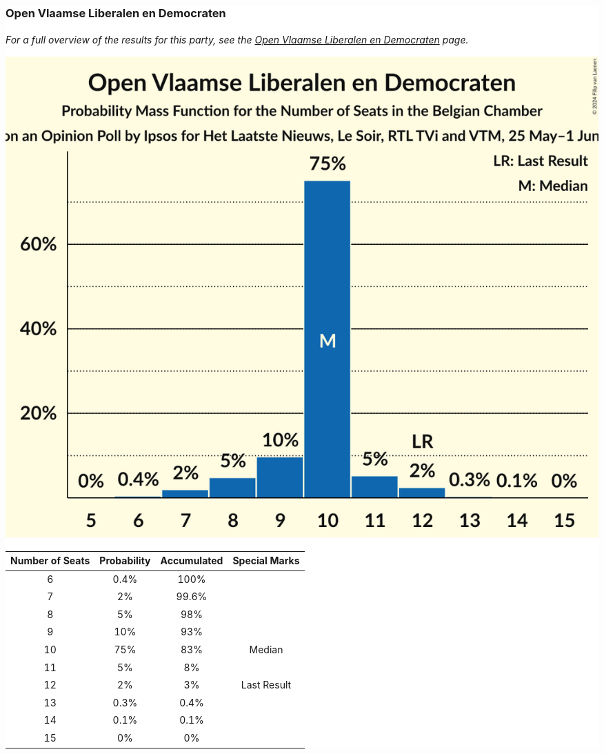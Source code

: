 ### Open Vlaamse Liberalen en Democraten

*For a full overview of the results for this party, see the [Open Vlaamse Liberalen en Democraten](party-openvlaamseliberalenendemocraten.html) page.*

![Graph with seats probability mass function not yet produced](2021-06-01-Ipsos-seats-pmf-openvlaamseliberalenendemocraten.png "Seats Probability Mass Function")

| Number of Seats | Probability | Accumulated | Special Marks |
|:---------------:|:-----------:|:-----------:|:-------------:|
| 6 | 0.4% | 100% |  |
| 7 | 2% | 99.6% |  |
| 8 | 5% | 98% |  |
| 9 | 10% | 93% |  |
| 10 | 75% | 83% | Median |
| 11 | 5% | 8% |  |
| 12 | 2% | 3% | Last Result |
| 13 | 0.3% | 0.4% |  |
| 14 | 0.1% | 0.1% |  |
| 15 | 0% | 0% |  |
